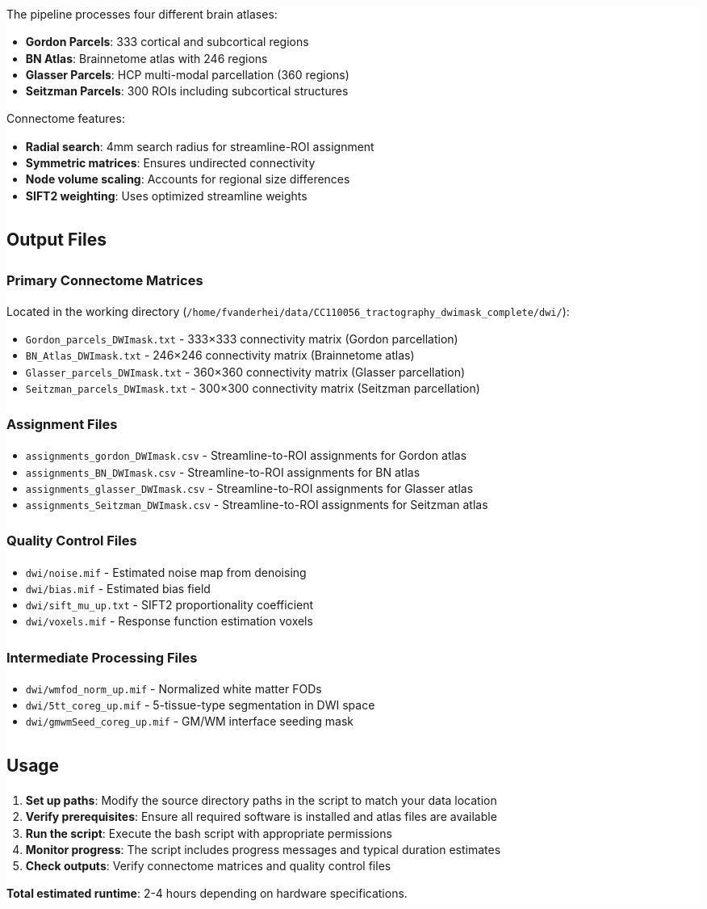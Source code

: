 The pipeline processes four different brain atlases:
- **Gordon Parcels**: 333 cortical and subcortical regions
- **BN Atlas**: Brainnetome atlas with 246 regions
- **Glasser Parcels**: HCP multi-modal parcellation (360 regions)
- **Seitzman Parcels**: 300 ROIs including subcortical structures

Connectome features:
- **Radial search**: 4mm search radius for streamline-ROI assignment
- **Symmetric matrices**: Ensures undirected connectivity
- **Node volume scaling**: Accounts for regional size differences
- **SIFT2 weighting**: Uses optimized streamline weights

## Output Files

### Primary Connectome Matrices
Located in the working directory (`/home/fvanderhei/data/CC110056_tractography_dwimask_complete/dwi/`):

- `Gordon_parcels_DWImask.txt` - 333×333 connectivity matrix (Gordon parcellation)
- `BN_Atlas_DWImask.txt` - 246×246 connectivity matrix (Brainnetome atlas)
- `Glasser_parcels_DWImask.txt` - 360×360 connectivity matrix (Glasser parcellation)
- `Seitzman_parcels_DWImask.txt` - 300×300 connectivity matrix (Seitzman parcellation)

### Assignment Files
- `assignments_gordon_DWImask.csv` - Streamline-to-ROI assignments for Gordon atlas
- `assignments_BN_DWImask.csv` - Streamline-to-ROI assignments for BN atlas
- `assignments_glasser_DWImask.csv` - Streamline-to-ROI assignments for Glasser atlas
- `assignments_Seitzman_DWImask.csv` - Streamline-to-ROI assignments for Seitzman atlas

### Quality Control Files
- `dwi/noise.mif` - Estimated noise map from denoising
- `dwi/bias.mif` - Estimated bias field
- `dwi/sift_mu_up.txt` - SIFT2 proportionality coefficient
- `dwi/voxels.mif` - Response function estimation voxels

### Intermediate Processing Files
- `dwi/wmfod_norm_up.mif` - Normalized white matter FODs
- `dwi/5tt_coreg_up.mif` - 5-tissue-type segmentation in DWI space
- `dwi/gmwmSeed_coreg_up.mif` - GM/WM interface seeding mask

## Usage

1. **Set up paths**: Modify the source directory paths in the script to match your data location
2. **Verify prerequisites**: Ensure all required software is installed and atlas files are available
3. **Run the script**: Execute the bash script with appropriate permissions
4. **Monitor progress**: The script includes progress messages and typical duration estimates
5. **Check outputs**: Verify connectome matrices and quality control files

**Total estimated runtime**: 2-4 hours depending on hardware specifications.
